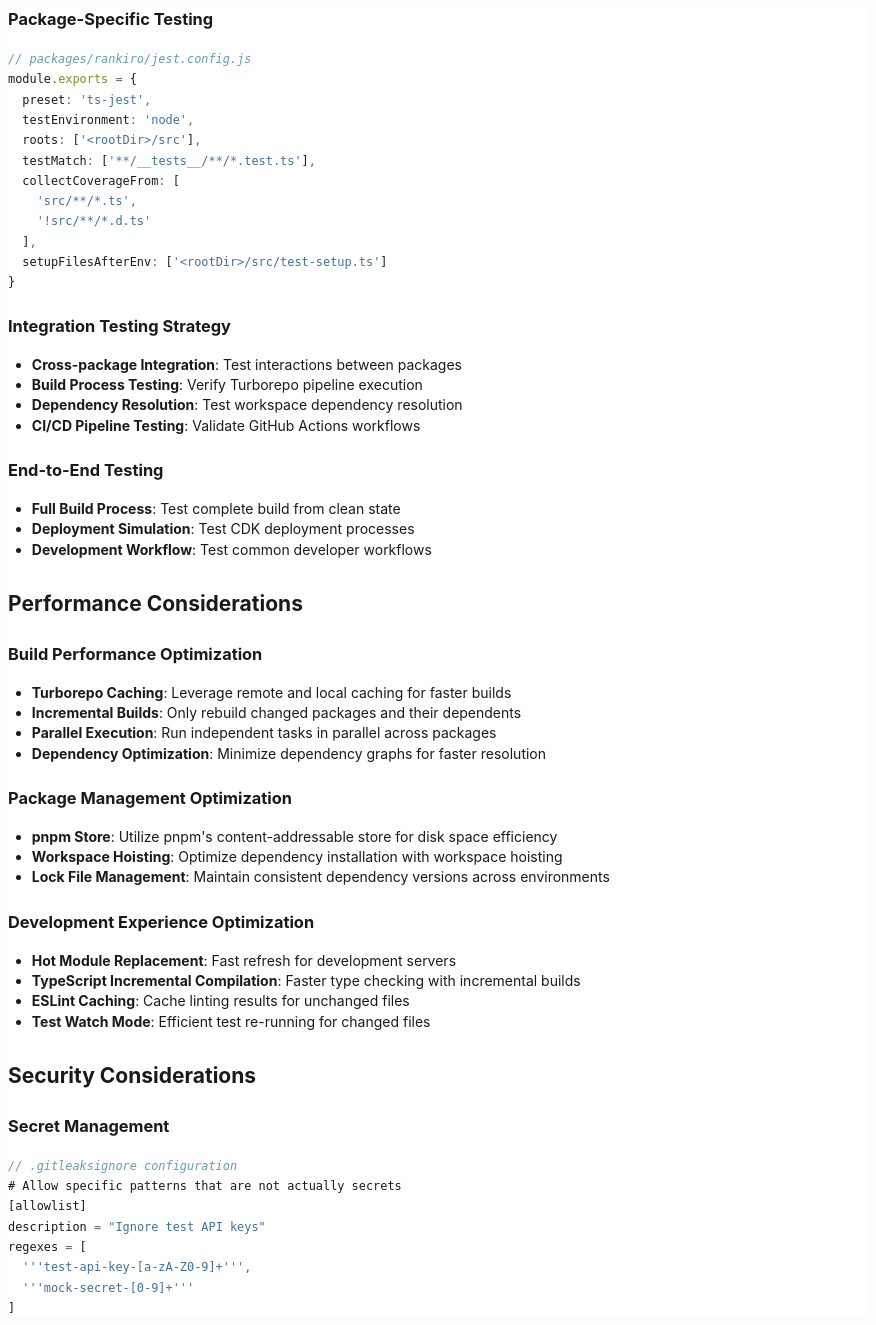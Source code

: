 ### Package-Specific Testing
```typescript
// packages/rankiro/jest.config.js
module.exports = {
  preset: 'ts-jest',
  testEnvironment: 'node',
  roots: ['<rootDir>/src'],
  testMatch: ['**/__tests__/**/*.test.ts'],
  collectCoverageFrom: [
    'src/**/*.ts',
    '!src/**/*.d.ts'
  ],
  setupFilesAfterEnv: ['<rootDir>/src/test-setup.ts']
}
```

### Integration Testing Strategy
- **Cross-package Integration**: Test interactions between packages
- **Build Process Testing**: Verify Turborepo pipeline execution
- **Dependency Resolution**: Test workspace dependency resolution
- **CI/CD Pipeline Testing**: Validate GitHub Actions workflows

### End-to-End Testing
- **Full Build Process**: Test complete build from clean state
- **Deployment Simulation**: Test CDK deployment processes
- **Development Workflow**: Test common developer workflows

## Performance Considerations

### Build Performance Optimization
- **Turborepo Caching**: Leverage remote and local caching for faster builds
- **Incremental Builds**: Only rebuild changed packages and their dependents
- **Parallel Execution**: Run independent tasks in parallel across packages
- **Dependency Optimization**: Minimize dependency graphs for faster resolution

### Package Management Optimization
- **pnpm Store**: Utilize pnpm's content-addressable store for disk space efficiency
- **Workspace Hoisting**: Optimize dependency installation with workspace hoisting
- **Lock File Management**: Maintain consistent dependency versions across environments

### Development Experience Optimization
- **Hot Module Replacement**: Fast refresh for development servers
- **TypeScript Incremental Compilation**: Faster type checking with incremental builds
- **ESLint Caching**: Cache linting results for unchanged files
- **Test Watch Mode**: Efficient test re-running for changed files

## Security Considerations

### Secret Management
```typescript
// .gitleaksignore configuration
# Allow specific patterns that are not actually secrets
[allowlist]
description = "Ignore test API keys"
regexes = [
  '''test-api-key-[a-zA-Z0-9]+''',
  '''mock-secret-[0-9]+'''
]
```

